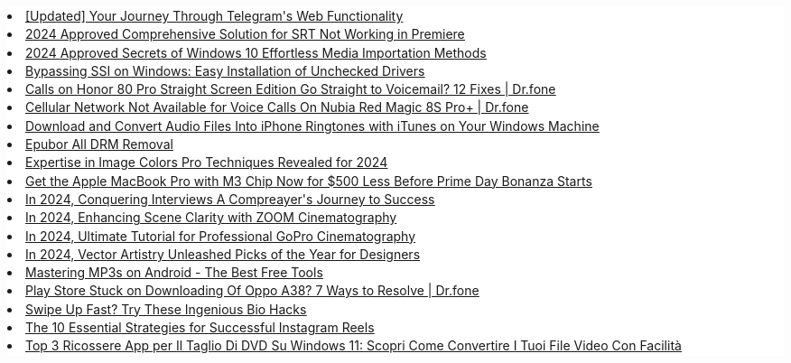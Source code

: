 <li><a href="https://fox-links.techidaily.com/updated-your-journey-through-telegrams-web-functionality/"><u>[Updated] Your Journey Through Telegram's Web Functionality</u></a></li>
<li><a href="https://fox-boxes.techidaily.com/2024-approved-comprehensive-solution-for-srt-not-working-in-premiere/"><u>2024 Approved Comprehensive Solution for SRT Not Working in Premiere</u></a></li>
<li><a href="https://extra-approaches.techidaily.com/2024-approved-secrets-of-windows-10-effortless-media-importation-methods/"><u>2024 Approved Secrets of Windows 10 Effortless Media Importation Methods</u></a></li>
<li><a href="https://win11-tips.techidaily.com/bypassing-ssi-on-windows-easy-installation-of-unchecked-drivers/"><u>Bypassing SSI on Windows: Easy Installation of Unchecked Drivers</u></a></li>
<li><a href="https://howto.techidaily.com/calls-on-honor-80-pro-straight-screen-edition-go-straight-to-voicemail-12-fixes-drfone-by-drfone-fix-android-problems-fix-android-problems/"><u>Calls on Honor 80 Pro Straight Screen Edition Go Straight to Voicemail? 12 Fixes | Dr.fone</u></a></li>
<li><a href="https://howto.techidaily.com/cellular-network-not-available-for-voice-calls-on-nubia-red-magic-8s-proplus-drfone-by-drfone-fix-android-problems-fix-android-problems/"><u>Cellular Network Not Available for Voice Calls On Nubia Red Magic 8S Pro+ | Dr.fone</u></a></li>
<li><a href="https://some-approaches.techidaily.com/download-and-convert-audio-files-into-iphone-ringtones-with-itunes-on-your-windows-machine/"><u>Download and Convert Audio Files Into iPhone Ringtones with iTunes on Your Windows Machine</u></a></li>
<li><a href="https://tools.techidaily.com/epubor/drm-removal-tools/"><u>Epubor All DRM Removal</u></a></li>
<li><a href="https://fox-links.techidaily.com/expertise-in-image-colors-pro-techniques-revealed-for-2024/"><u>Expertise in Image Colors Pro Techniques Revealed for 2024</u></a></li>
<li><a href="https://hardware-help.techidaily.com/get-the-apple-macbook-pro-with-m3-chip-now-for-500-less-before-prime-day-bonanza-starts/"><u>Get the Apple MacBook Pro with M3 Chip Now for $500 Less Before Prime Day Bonanza Starts</u></a></li>
<li><a href="https://fox-links.techidaily.com/in-2024-conquering-interviews-a-compreayers-journey-to-success/"><u>In 2024, Conquering Interviews A Compreayer's Journey to Success</u></a></li>
<li><a href="https://fox-links.techidaily.com/in-2024-enhancing-scene-clarity-with-zoom-cinematography/"><u>In 2024, Enhancing Scene Clarity with ZOOM Cinematography</u></a></li>
<li><a href="https://fox-links.techidaily.com/in-2024-ultimate-tutorial-for-professional-gopro-cinematography/"><u>In 2024, Ultimate Tutorial for Professional GoPro Cinematography</u></a></li>
<li><a href="https://fox-links.techidaily.com/in-2024-vector-artistry-unleashed-picks-of-the-year-for-designers/"><u>In 2024, Vector Artistry Unleashed Picks of the Year for Designers</u></a></li>
<li><a href="https://fox-links.techidaily.com/mastering-mp3s-on-android-the-best-free-tools/"><u>Mastering MP3s on Android - The Best Free Tools</u></a></li>
<li><a href="https://fix-guide.techidaily.com/play-store-stuck-on-downloading-of-oppo-a38-7-ways-to-resolve-drfone-by-drfone-fix-android-problems-fix-android-problems/"><u>Play Store Stuck on Downloading Of Oppo A38? 7 Ways to Resolve | Dr.fone</u></a></li>
<li><a href="https://extra-resources.techidaily.com/swipe-up-fast-try-these-ingenious-bio-hacks/"><u>Swipe Up Fast? Try These Ingenious Bio Hacks</u></a></li>
<li><a href="https://extra-tips.techidaily.com/the-10-essential-strategies-for-successful-instagram-reels/"><u>The 10 Essential Strategies for Successful Instagram Reels</u></a></li>
<li><a href="https://discover-guides.techidaily.com/top-3-ricossere-app-per-il-taglio-di-dvd-su-windows-11-scopri-come-convertire-i-tuoi-file-video-con-facilita/"><u>Top 3 Ricossere App per Il Taglio Di DVD Su Windows 11: Scopri Come Convertire I Tuoi File Video Con Facilità</u></a></li>
</ul></div>
